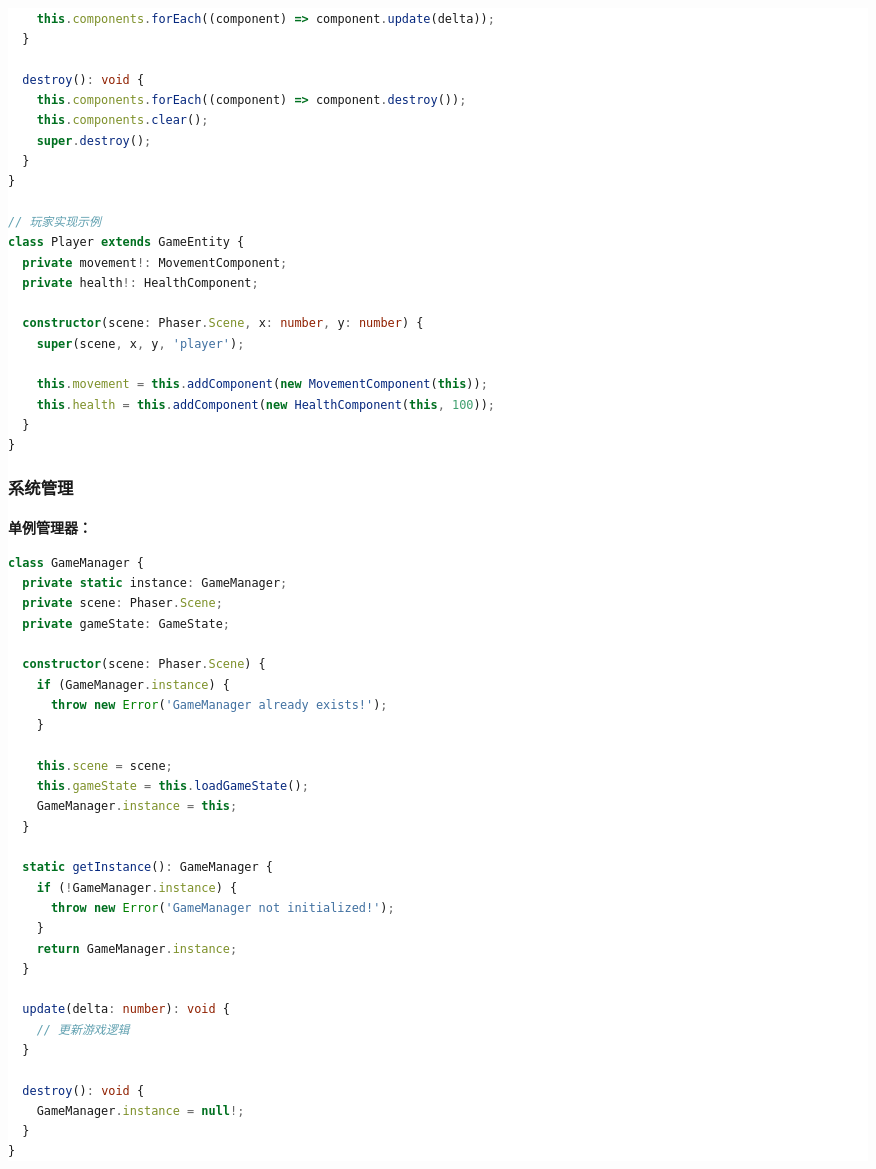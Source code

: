 ```typescript
    this.components.forEach((component) => component.update(delta));
  }

  destroy(): void {
    this.components.forEach((component) => component.destroy());
    this.components.clear();
    super.destroy();
  }
}

// 玩家实现示例
class Player extends GameEntity {
  private movement!: MovementComponent;
  private health!: HealthComponent;

  constructor(scene: Phaser.Scene, x: number, y: number) {
    super(scene, x, y, 'player');

    this.movement = this.addComponent(new MovementComponent(this));
    this.health = this.addComponent(new HealthComponent(this, 100));
  }
}
```

### 系统管理

**单例管理器：**

```typescript
class GameManager {
  private static instance: GameManager;
  private scene: Phaser.Scene;
  private gameState: GameState;

  constructor(scene: Phaser.Scene) {
    if (GameManager.instance) {
      throw new Error('GameManager already exists!');
    }

    this.scene = scene;
    this.gameState = this.loadGameState();
    GameManager.instance = this;
  }

  static getInstance(): GameManager {
    if (!GameManager.instance) {
      throw new Error('GameManager not initialized!');
    }
    return GameManager.instance;
  }

  update(delta: number): void {
    // 更新游戏逻辑
  }

  destroy(): void {
    GameManager.instance = null!;
  }
}
```
